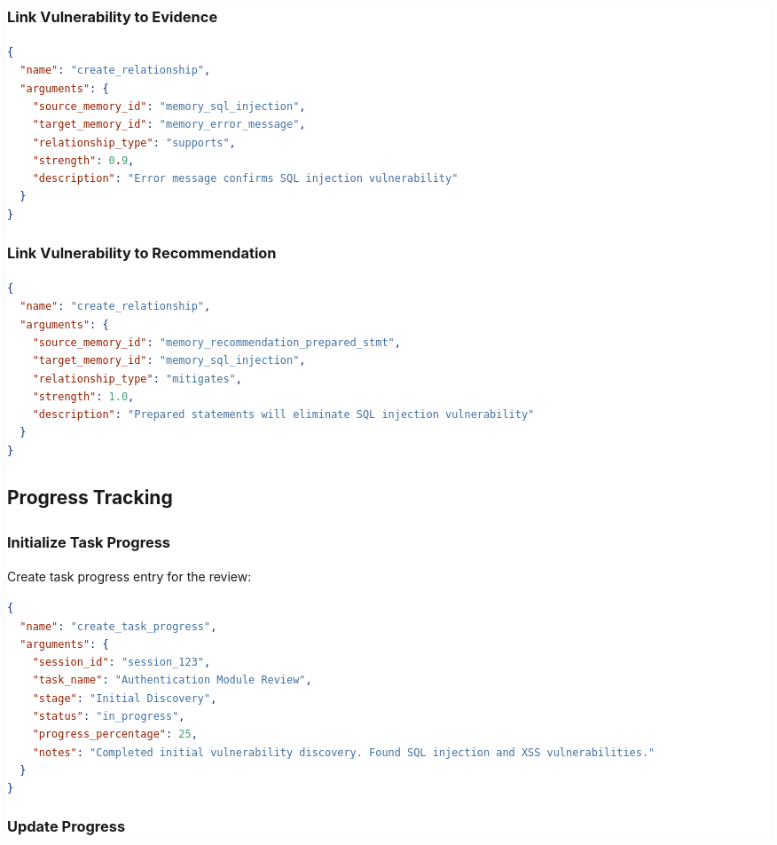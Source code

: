### Link Vulnerability to Evidence

```json
{
  "name": "create_relationship",
  "arguments": {
    "source_memory_id": "memory_sql_injection",
    "target_memory_id": "memory_error_message",
    "relationship_type": "supports",
    "strength": 0.9,
    "description": "Error message confirms SQL injection vulnerability"
  }
}
```

### Link Vulnerability to Recommendation

```json
{
  "name": "create_relationship",
  "arguments": {
    "source_memory_id": "memory_recommendation_prepared_stmt",
    "target_memory_id": "memory_sql_injection",
    "relationship_type": "mitigates",
    "strength": 1.0,
    "description": "Prepared statements will eliminate SQL injection vulnerability"
  }
}
```

## Progress Tracking

### Initialize Task Progress

Create task progress entry for the review:

```json
{
  "name": "create_task_progress",
  "arguments": {
    "session_id": "session_123",
    "task_name": "Authentication Module Review",
    "stage": "Initial Discovery",
    "status": "in_progress",
    "progress_percentage": 25,
    "notes": "Completed initial vulnerability discovery. Found SQL injection and XSS vulnerabilities."
  }
}
```

### Update Progress
